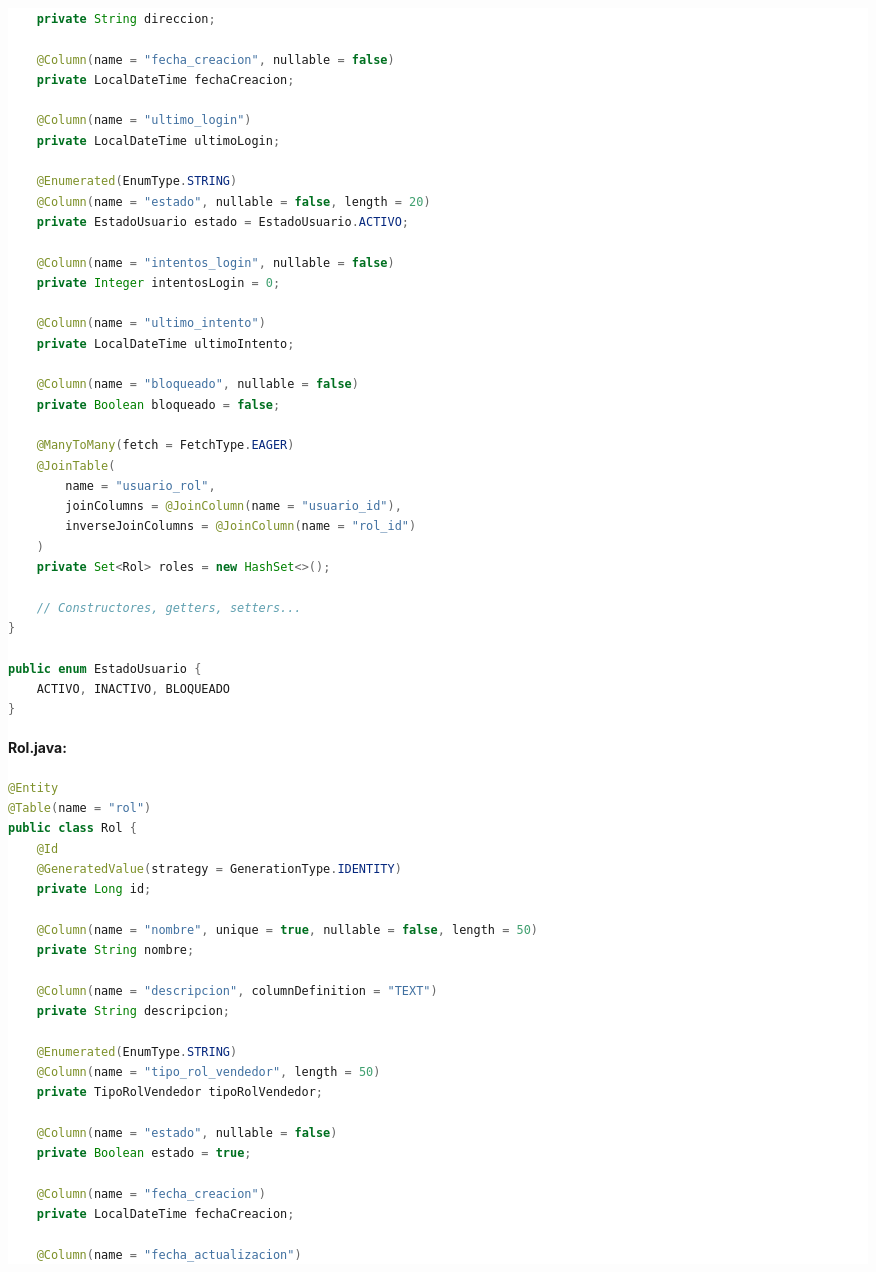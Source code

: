 ```java
    private String direccion;
    
    @Column(name = "fecha_creacion", nullable = false)
    private LocalDateTime fechaCreacion;
    
    @Column(name = "ultimo_login")
    private LocalDateTime ultimoLogin;
    
    @Enumerated(EnumType.STRING)
    @Column(name = "estado", nullable = false, length = 20)
    private EstadoUsuario estado = EstadoUsuario.ACTIVO;
    
    @Column(name = "intentos_login", nullable = false)
    private Integer intentosLogin = 0;
    
    @Column(name = "ultimo_intento")
    private LocalDateTime ultimoIntento;
    
    @Column(name = "bloqueado", nullable = false)
    private Boolean bloqueado = false;
    
    @ManyToMany(fetch = FetchType.EAGER)
    @JoinTable(
        name = "usuario_rol",
        joinColumns = @JoinColumn(name = "usuario_id"),
        inverseJoinColumns = @JoinColumn(name = "rol_id")
    )
    private Set<Rol> roles = new HashSet<>();
    
    // Constructores, getters, setters...
}

public enum EstadoUsuario {
    ACTIVO, INACTIVO, BLOQUEADO
}
```

#### **Rol.java:**
```java
@Entity
@Table(name = "rol")
public class Rol {
    @Id
    @GeneratedValue(strategy = GenerationType.IDENTITY)
    private Long id;
    
    @Column(name = "nombre", unique = true, nullable = false, length = 50)
    private String nombre;
    
    @Column(name = "descripcion", columnDefinition = "TEXT")
    private String descripcion;
    
    @Enumerated(EnumType.STRING)
    @Column(name = "tipo_rol_vendedor", length = 50)
    private TipoRolVendedor tipoRolVendedor;
    
    @Column(name = "estado", nullable = false)
    private Boolean estado = true;
    
    @Column(name = "fecha_creacion")
    private LocalDateTime fechaCreacion;
    
    @Column(name = "fecha_actualizacion")
```